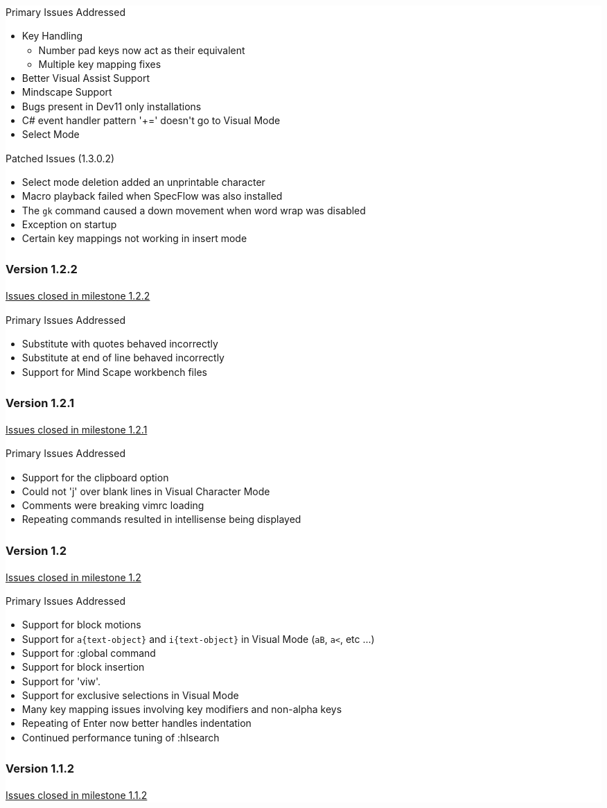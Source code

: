 Primary Issues Addressed
* Key Handling
  * Number pad keys now act as their equivalent
  * Multiple key mapping fixes
* Better Visual Assist Support
* Mindscape Support
* Bugs present in Dev11 only installations
* C# event handler pattern '+=' doesn't go to Visual Mode
* Select Mode

Patched Issues (1.3.0.2)
* Select mode deletion added an unprintable character
* Macro playback failed when SpecFlow was also installed
* The `gk` command caused a down movement when word wrap was disabled
* Exception on startup
* Certain key mappings not working in insert mode

### Version 1.2.2
[Issues closed in milestone 1.2.2](https://github.com/VsVim/VsVim/issues?milestone=25&state=closed)

Primary Issues Addressed

* Substitute with quotes behaved incorrectly
* Substitute at end of line behaved incorrectly
* Support for Mind Scape workbench files

### Version 1.2.1
[Issues closed in milestone 1.2.1](https://github.com/VsVim/VsVim/issues?milestone=24&state=closed)

Primary Issues Addressed

* Support for the clipboard option
* Could not 'j' over blank lines in Visual Character Mode
* Comments were breaking vimrc loading
* Repeating commands resulted in intellisense being displayed

### Version 1.2
[Issues closed in milestone 1.2](https://github.com/VsVim/VsVim/issues?milestone=20&state=closed)

Primary Issues Addressed

* Support for block motions
* Support for `a{text-object}` and `i{text-object}` in Visual Mode (`aB`, `a<`, etc ...)
* Support for :global command
* Support for block insertion
* Support for 'viw'.
* Support for exclusive selections in Visual Mode
* Many key mapping issues involving key modifiers and non-alpha keys
* Repeating of Enter now better handles indentation
* Continued performance tuning of :hlsearch

### Version 1.1.2
[Issues closed in milestone 1.1.2](https://github.com/VsVim/VsVim/issues?sort=created&direction=desc&state=closed&page=1&milestone=22)
